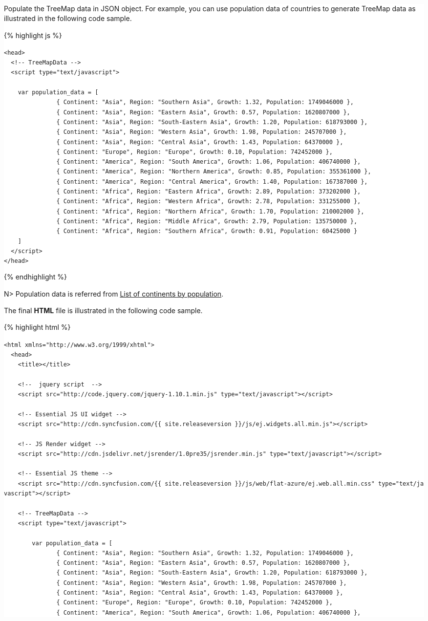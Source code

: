 

Populate the TreeMap data in JSON object. For example, you can use population data of countries to generate TreeMap data as illustrated in the following code sample.

{% highlight js %}

    <head>
      <!-- TreeMapData -->
      <script type="text/javascript">

        var population_data = [
                   { Continent: "Asia", Region: "Southern Asia", Growth: 1.32, Population: 1749046000 },
                   { Continent: "Asia", Region: "Eastern Asia", Growth: 0.57, Population: 1620807000 },
                   { Continent: "Asia", Region: "South-Eastern Asia", Growth: 1.20, Population: 618793000 },
                   { Continent: "Asia", Region: "Western Asia", Growth: 1.98, Population: 245707000 },
                   { Continent: "Asia", Region: "Central Asia", Growth: 1.43, Population: 64370000 },
                   { Continent: "Europe", Region: "Europe", Growth: 0.10, Population: 742452000 },
                   { Continent: "America", Region: "South America", Growth: 1.06, Population: 406740000 },
                   { Continent: "America", Region: "Northern America", Growth: 0.85, Population: 355361000 },
                   { Continent: "America", Region: "Central America", Growth: 1.40, Population: 167387000 },
                   { Continent: "Africa", Region: "Eastern Africa", Growth: 2.89, Population: 373202000 },
                   { Continent: "Africa", Region: "Western Africa", Growth: 2.78, Population: 331255000 },
                   { Continent: "Africa", Region: "Northern Africa", Growth: 1.70, Population: 210002000 },
                   { Continent: "Africa", Region: "Middle Africa", Growth: 2.79, Population: 135750000 },
                   { Continent: "Africa", Region: "Southern Africa", Growth: 0.91, Population: 60425000 }
        ]
      </script>
    </head>


{% endhighlight %}



N> Population data is referred from [List of continents by population](http://en.wikipedia.org/wiki/List_of_continents_by_population).

The final **HTML** file is illustrated in the following code sample.

{% highlight html %}

    <html xmlns="http://www.w3.org/1999/xhtml">
      <head>
        <title></title>
            
        <!--  jquery script  -->
        <script src="http://code.jquery.com/jquery-1.10.1.min.js" type="text/javascript"></script>
    
        <!-- Essential JS UI widget -->
        <script src="http://cdn.syncfusion.com/{{ site.releaseversion }}/js/ej.widgets.all.min.js"></script>

        <!-- JS Render widget -->
        <script src="http://cdn.jsdelivr.net/jsrender/1.0pre35/jsrender.min.js" type="text/javascript"></script>
      
        <!-- Essential JS theme -->
        <script src="http://cdn.syncfusion.com/{{ site.releaseversion }}/js/web/flat-azure/ej.web.all.min.css" type="text/javascript"></script>

        <!-- TreeMapData -->
        <script type="text/javascript">

            var population_data = [
                   { Continent: "Asia", Region: "Southern Asia", Growth: 1.32, Population: 1749046000 },
                   { Continent: "Asia", Region: "Eastern Asia", Growth: 0.57, Population: 1620807000 },
                   { Continent: "Asia", Region: "South-Eastern Asia", Growth: 1.20, Population: 618793000 },
                   { Continent: "Asia", Region: "Western Asia", Growth: 1.98, Population: 245707000 },
                   { Continent: "Asia", Region: "Central Asia", Growth: 1.43, Population: 64370000 },
                   { Continent: "Europe", Region: "Europe", Growth: 0.10, Population: 742452000 },
                   { Continent: "America", Region: "South America", Growth: 1.06, Population: 406740000 },
